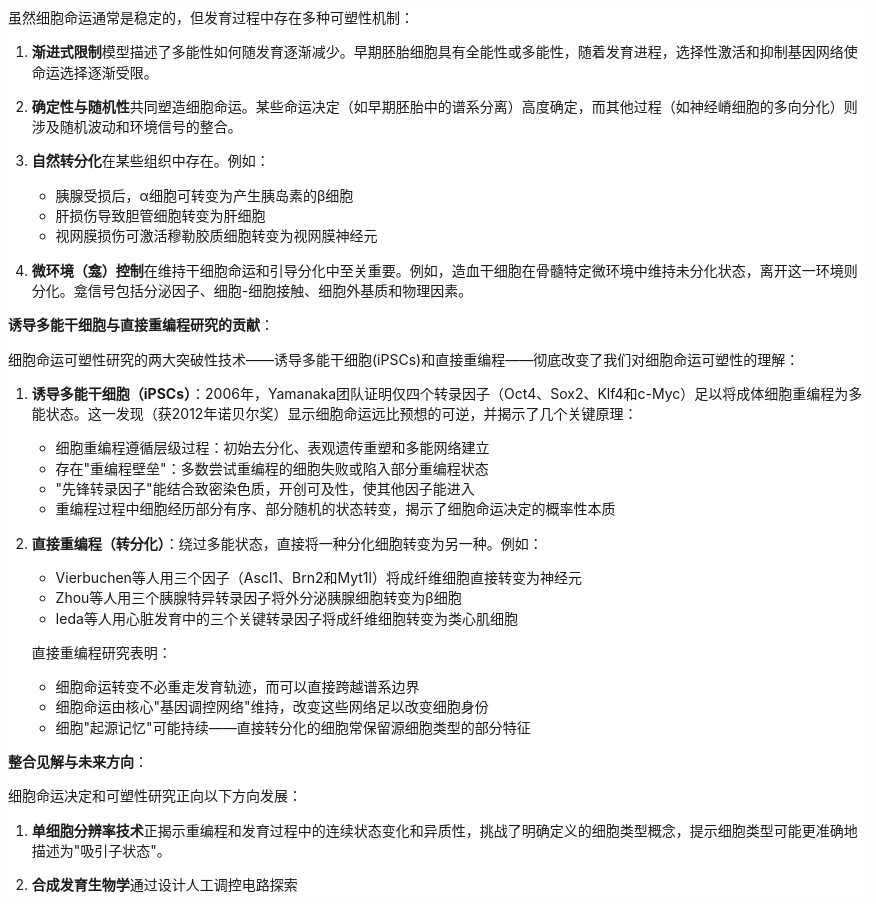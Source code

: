 虽然细胞命运通常是稳定的，但发育过程中存在多种可塑性机制：

1. **渐进式限制**模型描述了多能性如何随发育逐渐减少。早期胚胎细胞具有全能性或多能性，随着发育进程，选择性激活和抑制基因网络使命运选择逐渐受限。

2. **确定性与随机性**共同塑造细胞命运。某些命运决定（如早期胚胎中的谱系分离）高度确定，而其他过程（如神经嵴细胞的多向分化）则涉及随机波动和环境信号的整合。

3. **自然转分化**在某些组织中存在。例如：

   - 胰腺受损后，α细胞可转变为产生胰岛素的β细胞
   - 肝损伤导致胆管细胞转变为肝细胞
   - 视网膜损伤可激活穆勒胶质细胞转变为视网膜神经元

4. **微环境（龛）控制**在维持干细胞命运和引导分化中至关重要。例如，造血干细胞在骨髓特定微环境中维持未分化状态，离开这一环境则分化。龛信号包括分泌因子、细胞-细胞接触、细胞外基质和物理因素。

**诱导多能干细胞与直接重编程研究的贡献**：

细胞命运可塑性研究的两大突破性技术——诱导多能干细胞(iPSCs)和直接重编程——彻底改变了我们对细胞命运可塑性的理解：

1. **诱导多能干细胞（iPSCs）**：2006年，Yamanaka团队证明仅四个转录因子（Oct4、Sox2、Klf4和c-Myc）足以将成体细胞重编程为多能状态。这一发现（获2012年诺贝尔奖）显示细胞命运远比预想的可逆，并揭示了几个关键原理：

   - 细胞重编程遵循层级过程：初始去分化、表观遗传重塑和多能网络建立
   - 存在"重编程壁垒"：多数尝试重编程的细胞失败或陷入部分重编程状态
   - "先锋转录因子"能结合致密染色质，开创可及性，使其他因子能进入
   - 重编程过程中细胞经历部分有序、部分随机的状态转变，揭示了细胞命运决定的概率性本质
2. **直接重编程（转分化）**：绕过多能状态，直接将一种分化细胞转变为另一种。例如：

   - Vierbuchen等人用三个因子（Ascl1、Brn2和Myt1l）将成纤维细胞直接转变为神经元
   - Zhou等人用三个胰腺特异转录因子将外分泌胰腺细胞转变为β细胞
   - Ieda等人用心脏发育中的三个关键转录因子将成纤维细胞转变为类心肌细胞

   直接重编程研究表明：

   - 细胞命运转变不必重走发育轨迹，而可以直接跨越谱系边界
   - 细胞命运由核心"基因调控网络"维持，改变这些网络足以改变细胞身份
   - 细胞"起源记忆"可能持续——直接转分化的细胞常保留源细胞类型的部分特征

**整合见解与未来方向**：

细胞命运决定和可塑性研究正向以下方向发展：

1. **单细胞分辨率技术**正揭示重编程和发育过程中的连续状态变化和异质性，挑战了明确定义的细胞类型概念，提示细胞类型可能更准确地描述为"吸引子状态"。

2. **合成发育生物学**通过设计人工调控电路探索
